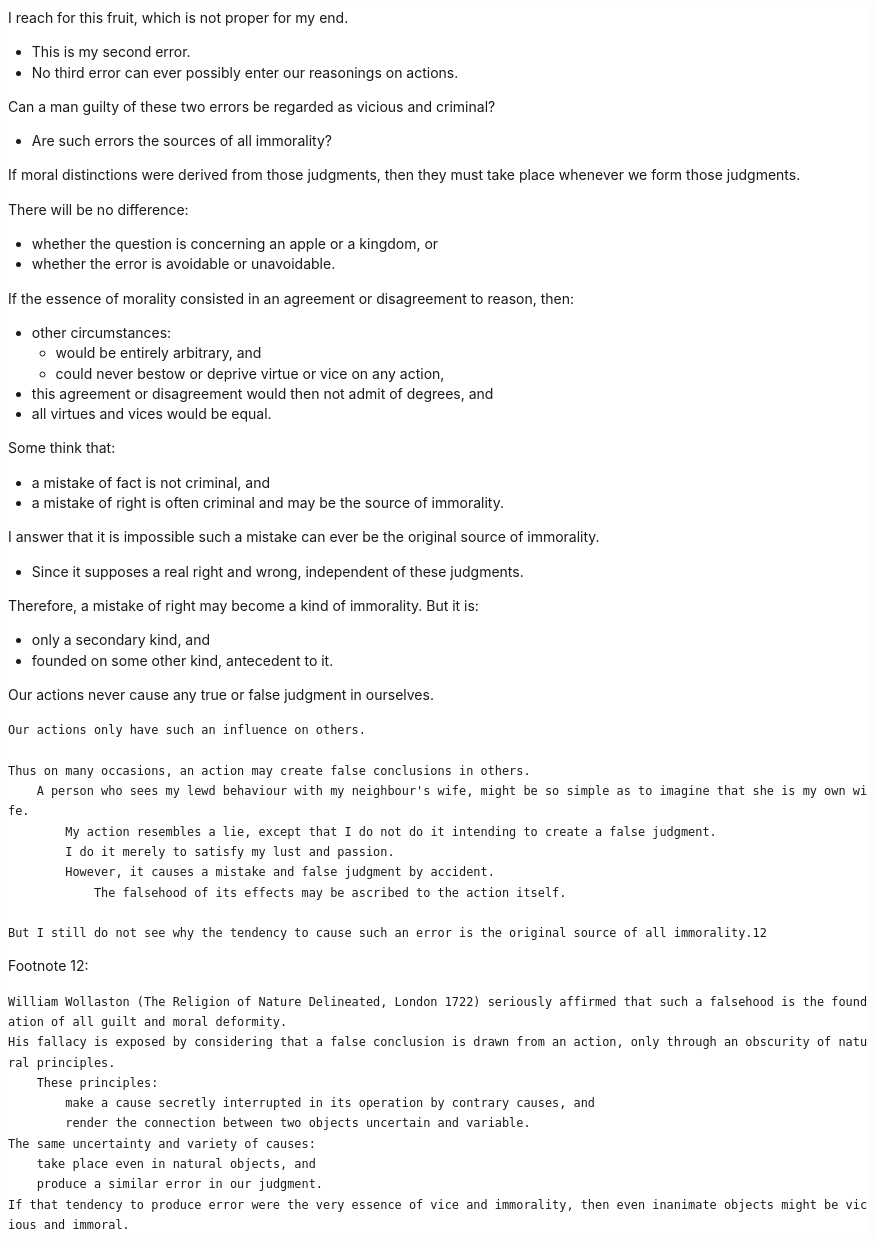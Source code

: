 I reach for this fruit, which is not proper for my end.
- This is my second error.
- No third error can ever possibly enter our reasonings on actions.
        

Can a man guilty of these two errors be regarded as vicious and criminal?
- Are such errors the sources of all immorality?

If moral distinctions were derived from those judgments, then they must take place whenever we form those judgments.

There will be no difference:
- whether the question is concerning an apple or a kingdom, or
- whether the error is avoidable or unavoidable.


If the essence of morality consisted in an agreement or disagreement to reason, then:
- other circumstances:
  - would be entirely arbitrary, and
  - could never bestow or deprive virtue or vice on any action,
- this agreement or disagreement would then not admit of degrees, and
- all virtues and vices would be equal.

Some think that:
- a mistake of fact is not criminal, and
- a mistake of right is often criminal and may be the source of immorality.

I answer that it is impossible such a mistake can ever be the original source of immorality.
- Since it supposes a real right and wrong, independent of these judgments.

Therefore, a mistake of right may become a kind of immorality. But it is:
- only a secondary kind, and
- founded on some other kind, antecedent to it.

Our actions never cause any true or false judgment in ourselves.

    Our actions only have such an influence on others.

    Thus on many occasions, an action may create false conclusions in others.
        A person who sees my lewd behaviour with my neighbour's wife, might be so simple as to imagine that she is my own wife.
            My action resembles a lie, except that I do not do it intending to create a false judgment.
            I do it merely to satisfy my lust and passion.
            However, it causes a mistake and false judgment by accident.
                The falsehood of its effects may be ascribed to the action itself.

    But I still do not see why the tendency to cause such an error is the original source of all immorality.12



Footnote 12:

    William Wollaston (The Religion of Nature Delineated, London 1722) seriously affirmed that such a falsehood is the foundation of all guilt and moral deformity.
    His fallacy is exposed by considering that a false conclusion is drawn from an action, only through an obscurity of natural principles.
        These principles:
            make a cause secretly interrupted in its operation by contrary causes, and
            render the connection between two objects uncertain and variable.
    The same uncertainty and variety of causes:
        take place even in natural objects, and
        produce a similar error in our judgment.
    If that tendency to produce error were the very essence of vice and immorality, then even inanimate objects might be vicious and immoral.
